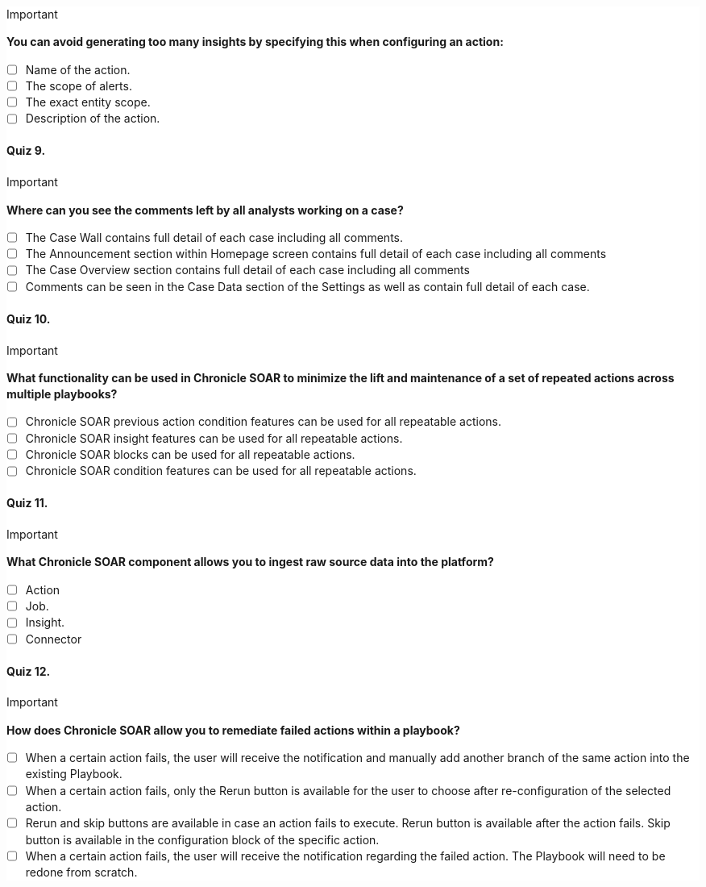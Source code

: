 > [!important]
> **You can avoid generating too many insights by specifying this when configuring an action:**
>
> * [ ] Name of the action.
> * [ ] The scope of alerts.
> * [ ] The exact entity scope.
> * [ ] Description of the action.

#### Quiz 9.

> [!important]
> **Where can you see the comments left by all analysts working on a case?**
>
> * [ ] The Case Wall contains full detail of each case including all comments.
> * [ ] The Announcement section within Homepage screen contains full detail of each case including all comments
> * [ ] The Case Overview section contains full detail of each case including all comments
> * [ ] Comments can be seen in the Case Data section of the Settings as well as contain full detail of each case.

#### Quiz 10.

> [!important]
> **What functionality can be used in Chronicle SOAR to minimize the lift and maintenance of a set of repeated actions across multiple playbooks?**
>
> * [ ] Chronicle SOAR previous action condition features can be used for all repeatable actions.
> * [ ] Chronicle SOAR insight features can be used for all repeatable actions.
> * [ ] Chronicle SOAR blocks can be used for all repeatable actions.
> * [ ] Chronicle SOAR condition features can be used for all repeatable actions.

#### Quiz 11.

> [!important]
> **What Chronicle SOAR component allows you to ingest raw source data into the platform?**
>
> * [ ] Action
> * [ ] Job.
> * [ ] Insight.
> * [ ] Connector

#### Quiz 12.

> [!important]
> **How does Chronicle SOAR allow you to remediate failed actions within a playbook?**
>
> * [ ] When a certain action fails, the user will receive the notification and manually add another branch of the same action into the existing Playbook.
> * [ ] When a certain action fails, only the Rerun button is available for the user to choose after re-configuration of the selected action.
> * [ ] Rerun and skip buttons are available in case an action fails to execute. Rerun button is available after the action fails. Skip button is available in the configuration block of the specific action.
> * [ ] When a certain action fails, the user will receive the notification regarding the failed action. The Playbook will need to be redone from scratch.
